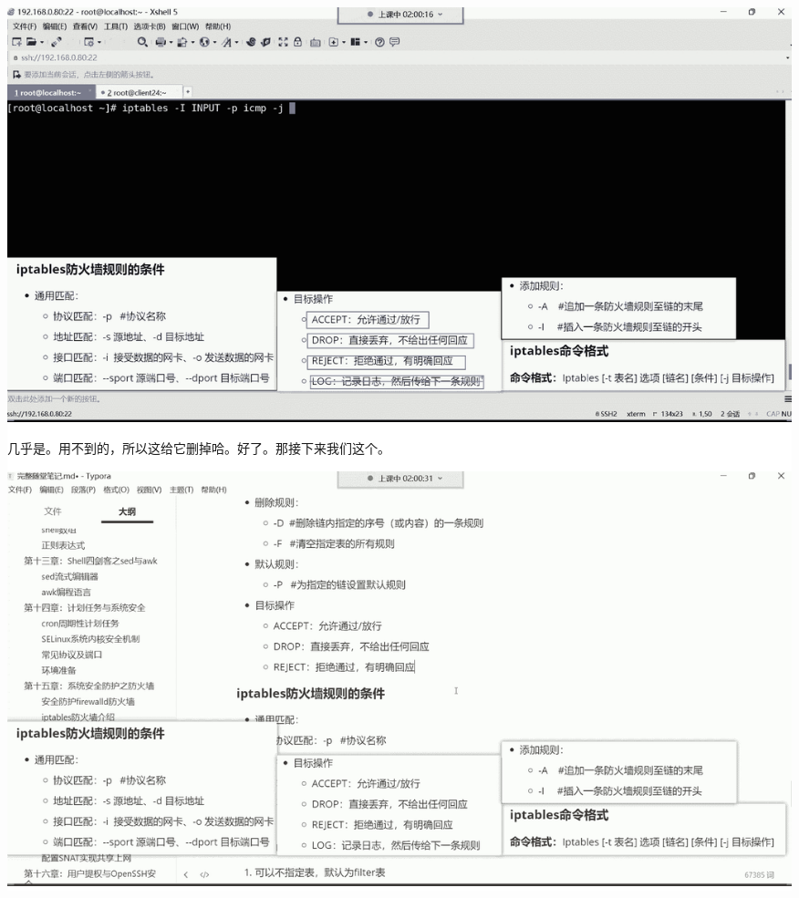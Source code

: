 ![](img/d5feda1551c3f961f522ff4bb712c9eb_45.png)

几乎是。用不到的，所以这给它删掉哈。好了。那接下来我们这个。

![](img/d5feda1551c3f961f522ff4bb712c9eb_47.png)

